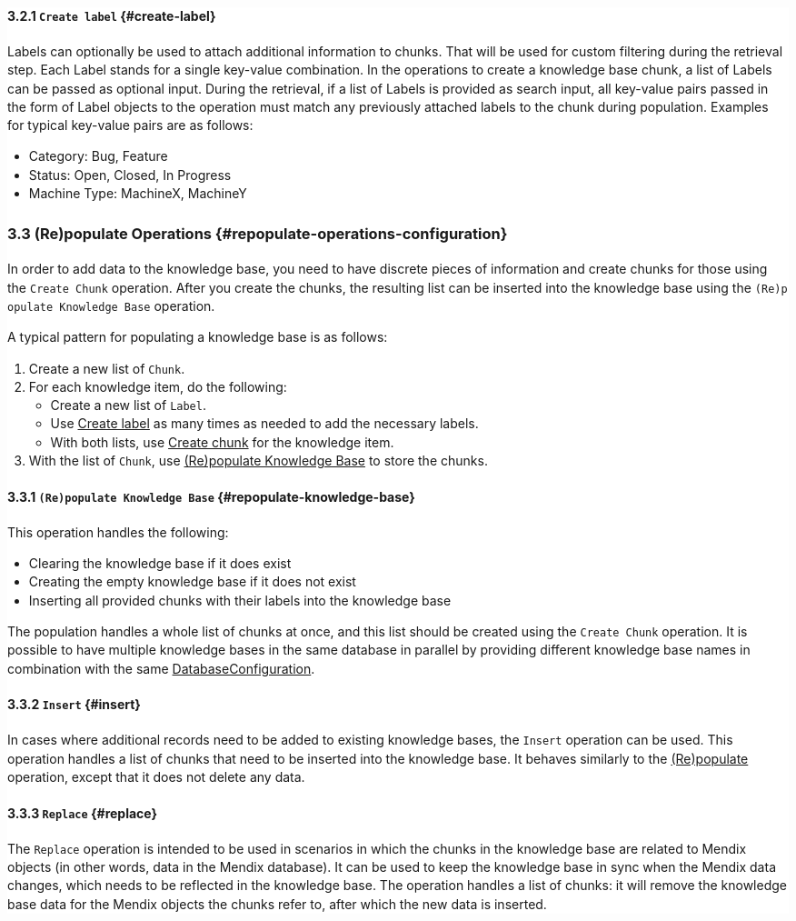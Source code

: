 #### 3.2.1 `Create label` {#create-label}

Labels can optionally be used to attach additional information to chunks. That will be used for custom filtering during the retrieval step. Each Label stands for a single key-value combination. In the operations to create a knowledge base chunk, a list of Labels can be passed as optional input. During the retrieval, if a list of Labels is provided as search input, all key-value pairs passed in the form of Label objects to the operation must match any previously attached labels to the chunk during population. Examples for typical key-value pairs are as follows:

* Category: Bug, Feature
* Status: Open, Closed, In Progress
* Machine Type: MachineX, MachineY

### 3.3 (Re)populate Operations {#repopulate-operations-configuration}

In order to add data to the knowledge base, you need to have discrete pieces of information and create chunks for those using the `Create Chunk` operation. After you create the chunks, the resulting list can be inserted into the knowledge base using the `(Re)populate Knowledge Base` operation. 

A typical pattern for populating a knowledge base is as follows:

1. Create a new list of `Chunk`.
2. For each knowledge item, do the following:
    * Create a new list of `Label`.
    * Use [Create label](#create-label-technical) as many times as needed to add the necessary labels.
    * With both lists, use [Create chunk](#create-chunk-technical) for the knowledge item.
3. With the list of `Chunk`, use [(Re)populate Knowledge Base](#repopulate-knowledge-base) to store the chunks.

#### 3.3.1 `(Re)populate Knowledge Base` {#repopulate-knowledge-base}

This operation handles the following:

* Clearing the knowledge base if it does exist 
* Creating the empty knowledge base if it does not exist
* Inserting all provided chunks with their labels into the knowledge base

The population handles a whole list of chunks at once, and this list should be created using the `Create Chunk` operation. It is possible to have multiple knowledge bases in the same database in parallel by providing different knowledge base names in combination with the same [DatabaseConfiguration](#databaseconfiguration-entity).

#### 3.3.2 `Insert` {#insert}

In cases where additional records need to be added to existing knowledge bases, the `Insert` operation can be used. This operation handles a list of chunks that need to be inserted into the knowledge base. It behaves similarly to the [(Re)populate](#repopulate-knowledge-base) operation, except that it does not delete any data. 

#### 3.3.3 `Replace` {#replace}

The `Replace` operation is intended to be used in scenarios in which the chunks in the knowledge base are related to Mendix objects (in other words, data in the Mendix database). It can be used to keep the knowledge base in sync when the Mendix data changes, which needs to be reflected in the knowledge base. The operation handles a list of chunks: it will remove the knowledge base data for the Mendix objects the chunks refer to, after which the new data is inserted.
